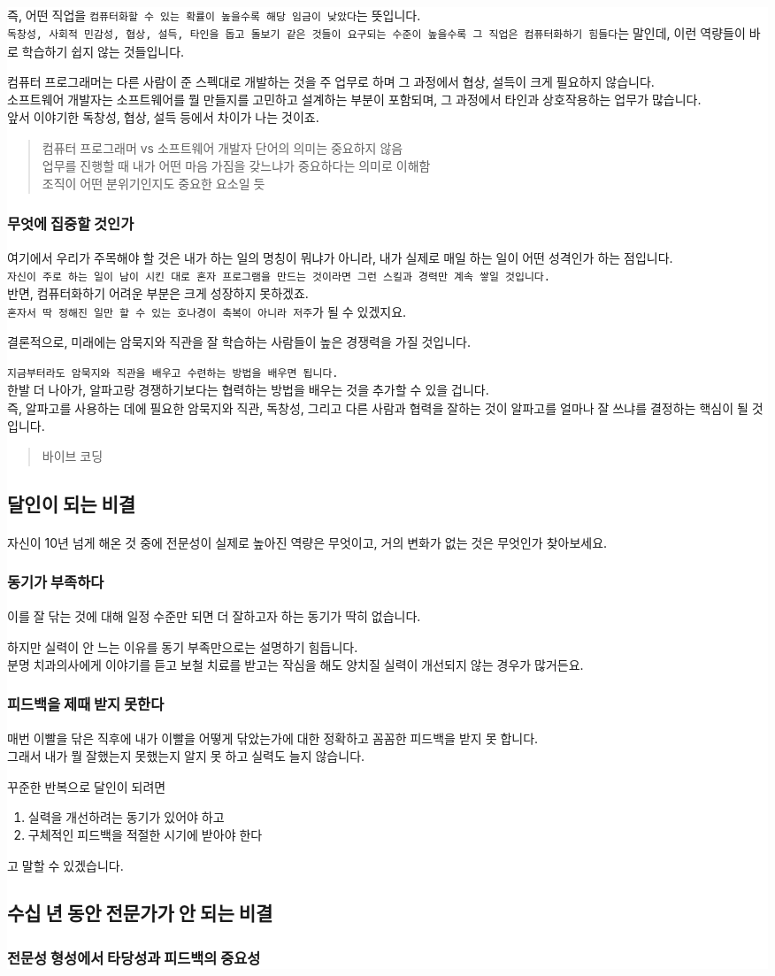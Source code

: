 즉, 어떤 직업을 `컴퓨터화할 수 있는 확률이 높을수록 해당 임금이 낮았다`는 뜻입니다.   
`독창성, 사회적 민감성, 협상, 설득, 타인을 돕고 돌보기 같은 것들이 요구되는 수준이 높을수록 그 직업은 컴퓨터화하기 힘들다`는 말인데, 이런 역량들이 바로 학습하기 쉽지 않는 것들입니다.  

컴퓨터 프로그래머는 다른 사람이 준 스펙대로 개발하는 것을 주 업무로 하며 그 과정에서 협상, 설득이 크게 필요하지 않습니다.  
소프트웨어 개발자는 소프트웨어를 뭘 만들지를 고민하고 설계하는 부분이 포함되며, 그 과정에서 타인과 상호작용하는 업무가 많습니다.  
앞서 이야기한 독창성, 협상, 설득 등에서 차이가 나는 것이죠.  

> 컴퓨터 프로그래머 vs 소프트웨어 개발자 단어의 의미는 중요하지 않음  
> 업무를 진행할 때 내가 어떤 마음 가짐을 갖느냐가 중요하다는 의미로 이해함  
> 조직이 어떤 분위기인지도 중요한 요소일 듯  


### 무엇에 집중할 것인가

여기에서 우리가 주목해야 할 것은 내가 하는 일의 명칭이 뭐냐가 아니라, 내가 실제로 매일 하는 일이 어떤 성격인가 하는 점입니다.  
`자신이 주로 하는 일이 남이 시킨 대로 혼자 프로그램을 만드는 것이라면 그런 스킬과 경력만 계속 쌓일 것입니다.`  
반면, 컴퓨터화하기 어려운 부분은 크게 성장하지 못하겠죠.  
`혼자서 딱 정해진 일만 할 수 있는 호나경이 축복이 아니라 저주`가 될 수 있겠지요.  

결론적으로, 미래에는 암묵지와 직관을 잘 학습하는 사람들이 높은 경쟁력을 가질 것입니다.  

`지금부터라도 암묵지와 직관을 배우고 수련하는 방법을 배우면 됩니다.`  
한발 더 나아가, 알파고랑 경쟁하기보다는 협력하는 방법을 배우는 것을 추가할 수 있을 겁니다.  
즉, 알파고를 사용하는 데에 필요한 암묵지와 직관, 독창성, 그리고 다른 사람과 협력을 잘하는 것이 알파고를 얼마나 잘 쓰냐를 결정하는 핵심이 될 것입니다.  

> 바이브 코딩


## 달인이 되는 비결

자신이 10년 넘게 해온 것 중에 전문성이 실제로 높아진 역량은 무엇이고, 거의 변화가 없는 것은 무엇인가 찾아보세요.  


### 동기가 부족하다

이를 잘 닦는 것에 대해 일정 수준만 되면 더 잘하고자 하는 동기가 딱히 없습니다.  

하지만 실력이 안 느는 이유를 동기 부족만으로는 설명하기 힘듭니다.  
분명 치과의사에게 이야기를 듣고 보철 치료를 받고는 작심을 해도 양치질 실력이 개선되지 않는 경우가 많거든요.  


### 피드백을 제때 받지 못한다

매번 이빨을 닦은 직후에 내가 이빨을 어떻게 닦았는가에 대한 정확하고 꼼꼼한 피드백을 받지 못 합니다.  
그래서 내가 뭘 잘했는지 못했는지 알지 못 하고 실력도 늘지 않습니다.  

꾸준한 반복으로 달인이 되려면

1. 실력을 개선하려는 동기가 있어야 하고
2. 구체적인 피드백을 적절한 시기에 받아야 한다

고 말할 수 있겠습니다.  


## 수십 년 동안 전문가가 안 되는 비결

### 전문성 형성에서 타당성과 피드백의 중요성
